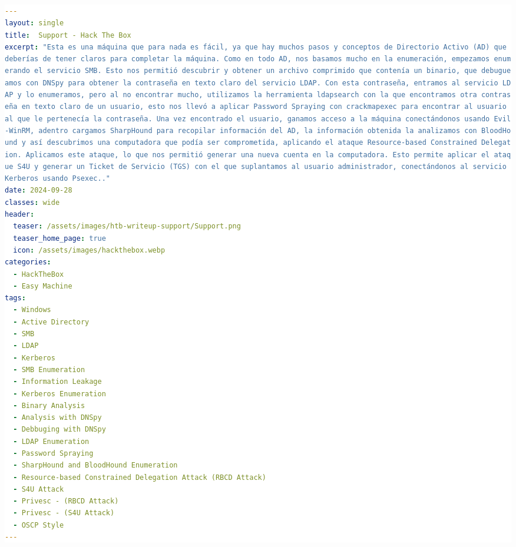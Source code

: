 ```yaml
---
layout: single
title:  Support - Hack The Box
excerpt: "Esta es una máquina que para nada es fácil, ya que hay muchos pasos y conceptos de Directorio Activo (AD) que deberías de tener claros para completar la máquina. Como en todo AD, nos basamos mucho en la enumeración, empezamos enumerando el servicio SMB. Esto nos permitió descubrir y obtener un archivo comprimido que contenía un binario, que debugueamos con DNSpy para obtener la contraseña en texto claro del servicio LDAP. Con esta contraseña, entramos al servicio LDAP y lo enumeramos, pero al no encontrar mucho, utilizamos la herramienta ldapsearch con la que encontramos otra contraseña en texto claro de un usuario, esto nos llevó a aplicar Password Spraying con crackmapexec para encontrar al usuario al que le pertenecía la contraseña. Una vez encontrado el usuario, ganamos acceso a la máquina conectándonos usando Evil-WinRM, adentro cargamos SharpHound para recopilar información del AD, la información obtenida la analizamos con BloodHound y así descubrimos una computadora que podía ser comprometida, aplicando el ataque Resource-based Constrained Delegation. Aplicamos este ataque, lo que nos permitió generar una nueva cuenta en la computadora. Esto permite aplicar el ataque S4U y generar un Ticket de Servicio (TGS) con el que suplantamos al usuario administrador, conectándonos al servicio Kerberos usando Psexec.."
date: 2024-09-28
classes: wide
header:
  teaser: /assets/images/htb-writeup-support/Support.png
  teaser_home_page: true
  icon: /assets/images/hackthebox.webp
categories:
  - HackTheBox
  - Easy Machine
tags:
  - Windows
  - Active Directory
  - SMB
  - LDAP
  - Kerberos
  - SMB Enumeration
  - Information Leakage
  - Kerberos Enumeration
  - Binary Analysis
  - Analysis with DNSpy
  - Debbuging with DNSpy
  - LDAP Enumeration
  - Password Spraying
  - SharpHound and BloodHound Enumeration
  - Resource-based Constrained Delegation Attack (RBCD Attack)
  - S4U Attack
  - Privesc - (RBCD Attack)
  - Privesc - (S4U Attack)
  - OSCP Style
---
```

